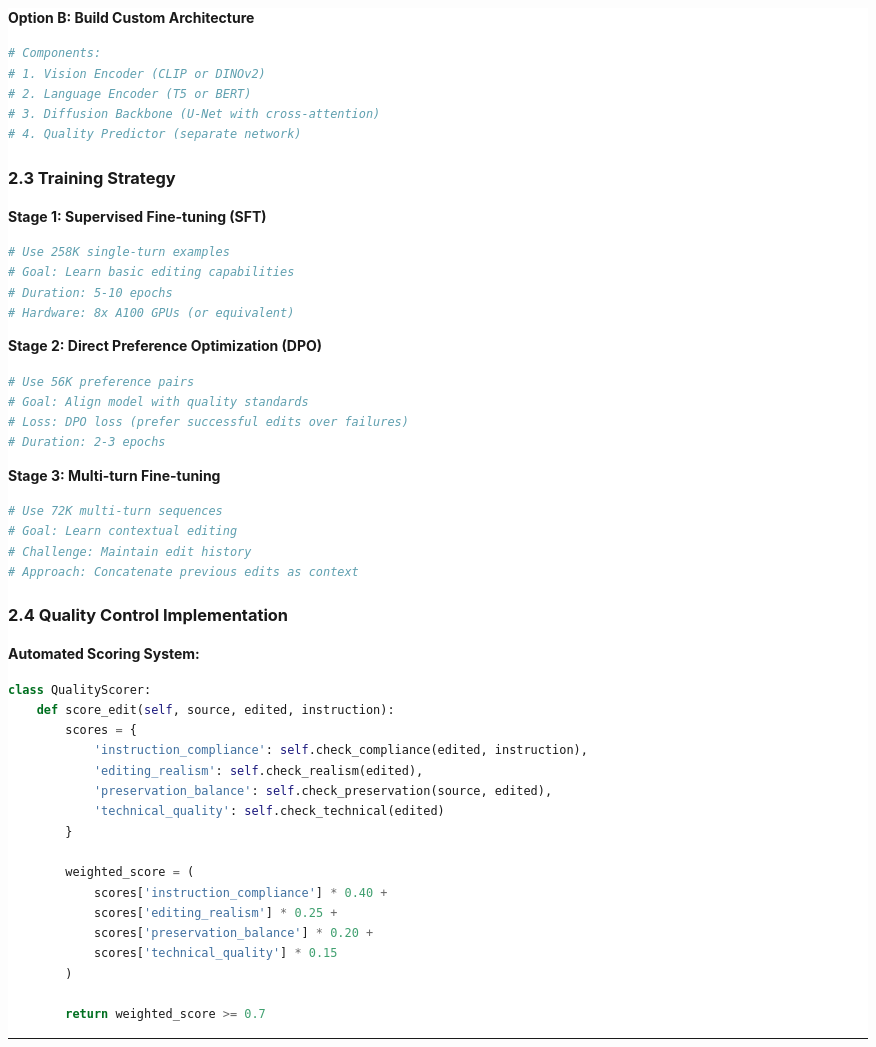 **Option B: Build Custom Architecture**
```python
# Components:
# 1. Vision Encoder (CLIP or DINOv2)
# 2. Language Encoder (T5 or BERT)
# 3. Diffusion Backbone (U-Net with cross-attention)
# 4. Quality Predictor (separate network)
```

### 2.3 Training Strategy

**Stage 1: Supervised Fine-tuning (SFT)**
```python
# Use 258K single-turn examples
# Goal: Learn basic editing capabilities
# Duration: 5-10 epochs
# Hardware: 8x A100 GPUs (or equivalent)
```

**Stage 2: Direct Preference Optimization (DPO)**
```python
# Use 56K preference pairs
# Goal: Align model with quality standards
# Loss: DPO loss (prefer successful edits over failures)
# Duration: 2-3 epochs
```

**Stage 3: Multi-turn Fine-tuning**
```python
# Use 72K multi-turn sequences
# Goal: Learn contextual editing
# Challenge: Maintain edit history
# Approach: Concatenate previous edits as context
```

### 2.4 Quality Control Implementation

**Automated Scoring System:**
```python
class QualityScorer:
    def score_edit(self, source, edited, instruction):
        scores = {
            'instruction_compliance': self.check_compliance(edited, instruction),
            'editing_realism': self.check_realism(edited),
            'preservation_balance': self.check_preservation(source, edited),
            'technical_quality': self.check_technical(edited)
        }
        
        weighted_score = (
            scores['instruction_compliance'] * 0.40 +
            scores['editing_realism'] * 0.25 +
            scores['preservation_balance'] * 0.20 +
            scores['technical_quality'] * 0.15
        )
        
        return weighted_score >= 0.7
```

---